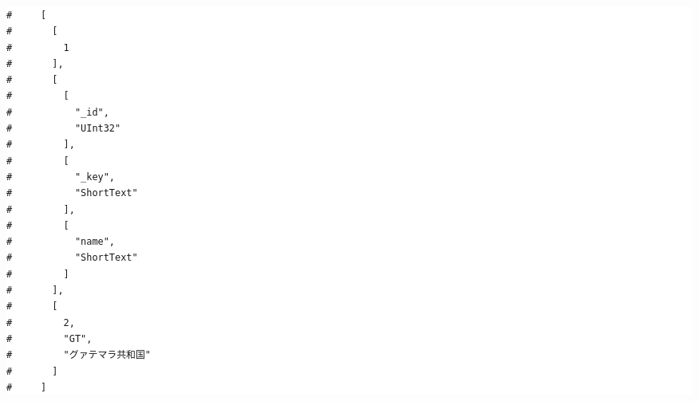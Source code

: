     #     [
    #       [
    #         1
    #       ],
    #       [
    #         [
    #           "_id",
    #           "UInt32"
    #         ],
    #         [
    #           "_key",
    #           "ShortText"
    #         ],
    #         [
    #           "name",
    #           "ShortText"
    #         ]
    #       ],
    #       [
    #         2,
    #         "GT",
    #         "グァテマラ共和国"
    #       ]
    #     ]